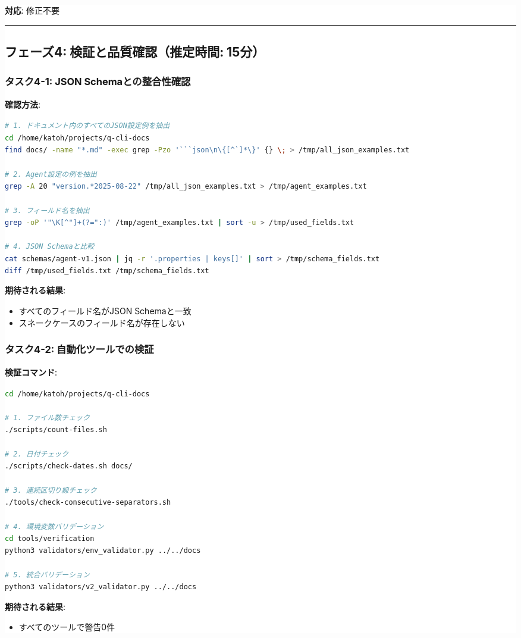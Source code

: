 **対応**: 修正不要

---

## フェーズ4: 検証と品質確認（推定時間: 15分）

### タスク4-1: JSON Schemaとの整合性確認

**確認方法**:
```bash
# 1. ドキュメント内のすべてのJSON設定例を抽出
cd /home/katoh/projects/q-cli-docs
find docs/ -name "*.md" -exec grep -Pzo '```json\n\{[^`]*\}' {} \; > /tmp/all_json_examples.txt

# 2. Agent設定の例を抽出
grep -A 20 "version.*2025-08-22" /tmp/all_json_examples.txt > /tmp/agent_examples.txt

# 3. フィールド名を抽出
grep -oP '"\K[^"]+(?=":)' /tmp/agent_examples.txt | sort -u > /tmp/used_fields.txt

# 4. JSON Schemaと比較
cat schemas/agent-v1.json | jq -r '.properties | keys[]' | sort > /tmp/schema_fields.txt
diff /tmp/used_fields.txt /tmp/schema_fields.txt
```

**期待される結果**:
- すべてのフィールド名がJSON Schemaと一致
- スネークケースのフィールド名が存在しない

### タスク4-2: 自動化ツールでの検証

**検証コマンド**:
```bash
cd /home/katoh/projects/q-cli-docs

# 1. ファイル数チェック
./scripts/count-files.sh

# 2. 日付チェック
./scripts/check-dates.sh docs/

# 3. 連続区切り線チェック
./tools/check-consecutive-separators.sh

# 4. 環境変数バリデーション
cd tools/verification
python3 validators/env_validator.py ../../docs

# 5. 統合バリデーション
python3 validators/v2_validator.py ../../docs
```

**期待される結果**:
- すべてのツールで警告0件
